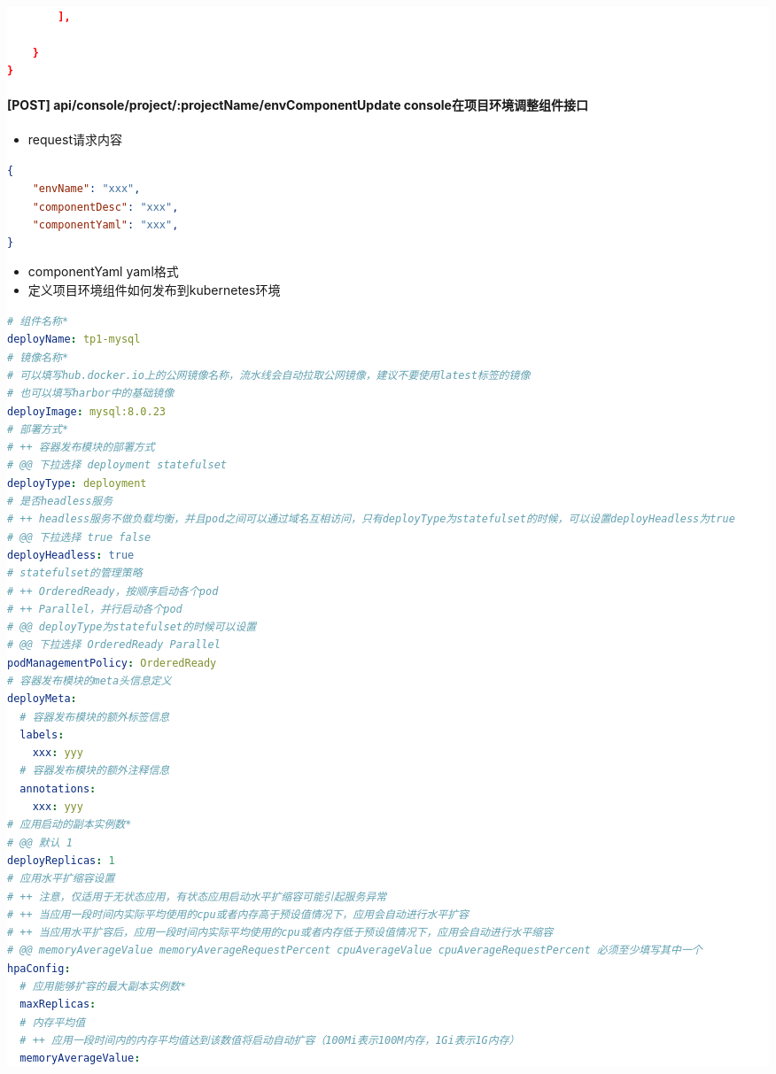 ```json
        ],

    }
}
```

#### [POST] api/console/project/:projectName/envComponentUpdate console在项目环境调整组件接口

- request请求内容
```json
{
    "envName": "xxx",
    "componentDesc": "xxx",
    "componentYaml": "xxx",
}
```

- componentYaml yaml格式
- 定义项目环境组件如何发布到kubernetes环境

```yaml
# 组件名称*
deployName: tp1-mysql
# 镜像名称*
# 可以填写hub.docker.io上的公网镜像名称，流水线会自动拉取公网镜像，建议不要使用latest标签的镜像
# 也可以填写harbor中的基础镜像
deployImage: mysql:8.0.23
# 部署方式*
# ++ 容器发布模块的部署方式
# @@ 下拉选择 deployment statefulset
deployType: deployment
# 是否headless服务
# ++ headless服务不做负载均衡，并且pod之间可以通过域名互相访问，只有deployType为statefulset的时候，可以设置deployHeadless为true
# @@ 下拉选择 true false
deployHeadless: true
# statefulset的管理策略
# ++ OrderedReady，按顺序启动各个pod
# ++ Parallel，并行启动各个pod
# @@ deployType为statefulset的时候可以设置
# @@ 下拉选择 OrderedReady Parallel
podManagementPolicy: OrderedReady
# 容器发布模块的meta头信息定义
deployMeta:
  # 容器发布模块的额外标签信息
  labels:
    xxx: yyy
  # 容器发布模块的额外注释信息
  annotations:
    xxx: yyy
# 应用启动的副本实例数*
# @@ 默认 1
deployReplicas: 1
# 应用水平扩缩容设置
# ++ 注意，仅适用于无状态应用，有状态应用启动水平扩缩容可能引起服务异常
# ++ 当应用一段时间内实际平均使用的cpu或者内存高于预设值情况下，应用会自动进行水平扩容
# ++ 当应用水平扩容后，应用一段时间内实际平均使用的cpu或者内存低于预设值情况下，应用会自动进行水平缩容
# @@ memoryAverageValue memoryAverageRequestPercent cpuAverageValue cpuAverageRequestPercent 必须至少填写其中一个
hpaConfig:
  # 应用能够扩容的最大副本实例数*
  maxReplicas:
  # 内存平均值
  # ++ 应用一段时间内的内存平均值达到该数值将启动自动扩容（100Mi表示100M内存，1Gi表示1G内存）
  memoryAverageValue:
```